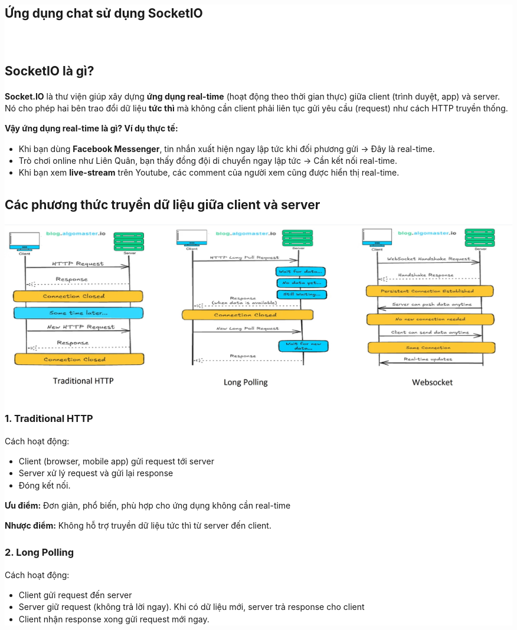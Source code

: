 ## Ứng dụng chat sử dụng SocketIO
<img src="images/chat_app_demo.gif" alt="" width="100%"/>


## SocketIO là gì?
**Socket.IO** là thư viện giúp xây dựng **ứng dụng real-time** (hoạt động theo thời gian thực) giữa client (trình duyệt, app) và server. Nó cho phép hai bên trao đổi dữ liệu **tức thì** mà không cần client phải liên tục gửi yêu cầu (request) như cách HTTP truyền thống.

**Vậy ứng dụng real-time là gì? Ví dụ thực tế:**
- Khi bạn dùng **Facebook Messenger**, tin nhắn xuất hiện ngay lập tức khi đối phương gửi → Đây là real-time.
- Trò chơi online như Liên Quân, bạn thấy đồng đội di chuyển ngay lập tức → Cần kết nối real-time.
- Khi bạn xem **live-stream** trên Youtube, các comment của người xem cũng được hiển thị real-time.

## Các phương thức truyền dữ liệu giữa client và server

<img src="images/long-polling_websocket.jpg" alt="" width="200%"/>

### 1. Traditional HTTP 

Cách hoạt động:
- Client (browser, mobile app) gửi request tới server
- Server xử lý request và gửi lại response
- Đóng kết nối.

**Ưu điểm:** Đơn giản, phổ biến, phù hợp cho ứng dụng không cần real-time

**Nhược điểm:** Không hỗ trợ truyền dữ liệu tức thì từ server đến client.

### 2. Long Polling
      
Cách hoạt động:
- Client gửi request đến server
- Server giữ request (không trả lời ngay). Khi có dữ liệu mới, server trả response cho client
- Client nhận response xong gửi request mới ngay.

